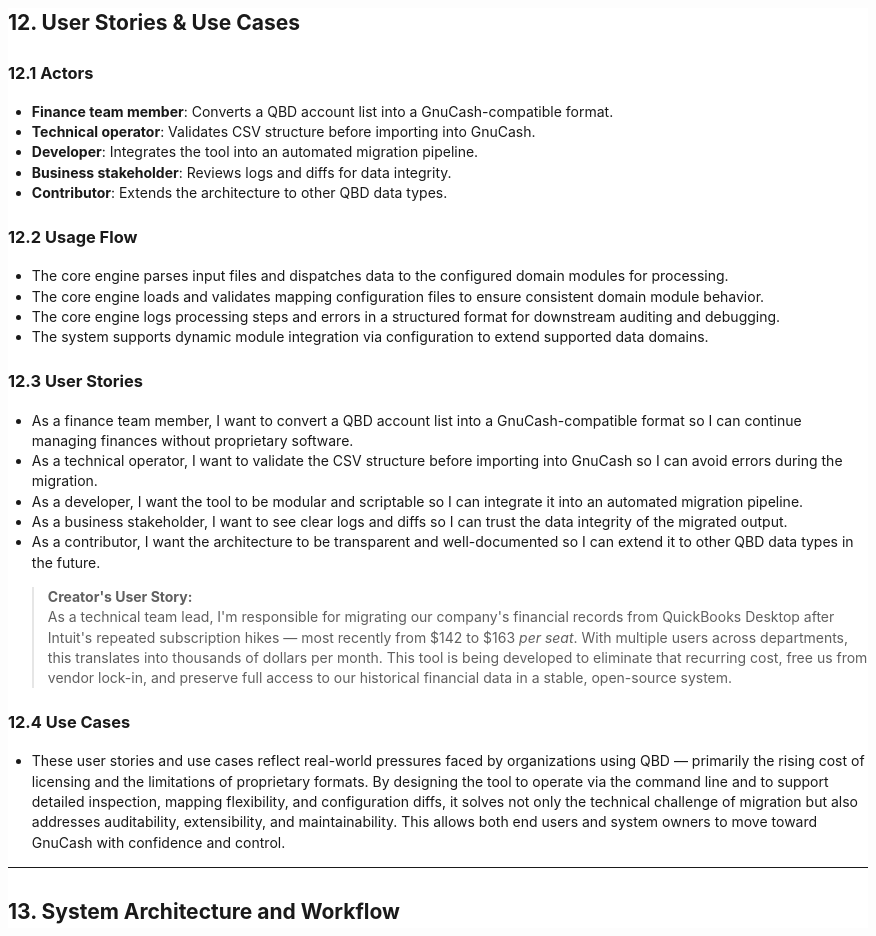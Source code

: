 
## 12. User Stories & Use Cases
### 12.1 Actors
- **Finance team member**: Converts a QBD account list into a GnuCash-compatible format.
- **Technical operator**: Validates CSV structure before importing into GnuCash.
- **Developer**: Integrates the tool into an automated migration pipeline.
- **Business stakeholder**: Reviews logs and diffs for data integrity.
- **Contributor**: Extends the architecture to other QBD data types.

### 12.2 Usage Flow
- The core engine parses input files and dispatches data to the configured domain modules for processing.
- The core engine loads and validates mapping configuration files to ensure consistent domain module behavior.
- The core engine logs processing steps and errors in a structured format for downstream auditing and debugging.
- The system supports dynamic module integration via configuration to extend supported data domains.

### 12.3 User Stories
- As a finance team member, I want to convert a QBD account list into a GnuCash-compatible format so I can continue managing finances without proprietary software.
- As a technical operator, I want to validate the CSV structure before importing into GnuCash so I can avoid errors during the migration.
- As a developer, I want the tool to be modular and scriptable so I can integrate it into an automated migration pipeline.
- As a business stakeholder, I want to see clear logs and diffs so I can trust the data integrity of the migrated output.
- As a contributor, I want the architecture to be transparent and well-documented so I can extend it to other QBD data types in the future.

> **Creator's User Story:**  
> As a technical team lead, I'm responsible for migrating our company's financial records from QuickBooks Desktop after Intuit's repeated subscription hikes — most recently from $142 to $163 *per seat*. With multiple users across departments, this translates into thousands of dollars per month. This tool is being developed to eliminate that recurring cost, free us from vendor lock-in, and preserve full access to our historical financial data in a stable, open-source system.

### 12.4 Use Cases
- These user stories and use cases reflect real-world pressures faced by organizations using QBD — primarily the rising cost of licensing and the limitations of proprietary formats. By designing the tool to operate via the command line and to support detailed inspection, mapping flexibility, and configuration diffs, it solves not only the technical challenge of migration but also addresses auditability, extensibility, and maintainability. This allows both end users and system owners to move toward GnuCash with confidence and control.

---

## 13. System Architecture and Workflow
